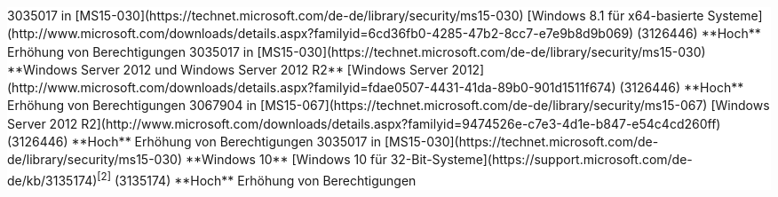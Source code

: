 <td style="border:1px solid black;">
3035017 in [MS15-030](https://technet.microsoft.com/de-de/library/security/ms15-030)
</td>
</tr>
<tr>
<td style="border:1px solid black;">
[Windows 8.1 für x64-basierte Systeme](http://www.microsoft.com/downloads/details.aspx?familyid=6cd36fb0-4285-47b2-8cc7-e7e9b8d9b069)  
(3126446)
</td>
<td style="border:1px solid black;">
**Hoch**  
Erhöhung von Berechtigungen
</td>
<td style="border:1px solid black;">
3035017 in [MS15-030](https://technet.microsoft.com/de-de/library/security/ms15-030)
</td>
</tr>
<tr>
<td style="border:1px solid black;" colspan="3">
**Windows Server 2012 und Windows Server 2012 R2**
</td>
</tr>
<tr>
<td style="border:1px solid black;">
[Windows Server 2012](http://www.microsoft.com/downloads/details.aspx?familyid=fdae0507-4431-41da-89b0-901d1511f674)  
(3126446)
</td>
<td style="border:1px solid black;">
**Hoch**  
Erhöhung von Berechtigungen
</td>
<td style="border:1px solid black;">
3067904 in [MS15-067](https://technet.microsoft.com/de-de/library/security/ms15-067)
</td>
</tr>
<tr>
<td style="border:1px solid black;">
[Windows Server 2012 R2](http://www.microsoft.com/downloads/details.aspx?familyid=9474526e-c7e3-4d1e-b847-e54c4cd260ff)  
(3126446)
</td>
<td style="border:1px solid black;">
**Hoch**  
Erhöhung von Berechtigungen
</td>
<td style="border:1px solid black;">
3035017 in [MS15-030](https://technet.microsoft.com/de-de/library/security/ms15-030)
</td>
</tr>
<tr>
<td style="border:1px solid black;" colspan="3">
**Windows 10**
</td>
</tr>
<tr>
<td style="border:1px solid black;">
[Windows 10 für 32-Bit-Systeme](https://support.microsoft.com/de-de/kb/3135174)<sup>[2]</sup>
(3135174)
</td>
<td style="border:1px solid black;">
**Hoch**  
Erhöhung von Berechtigungen